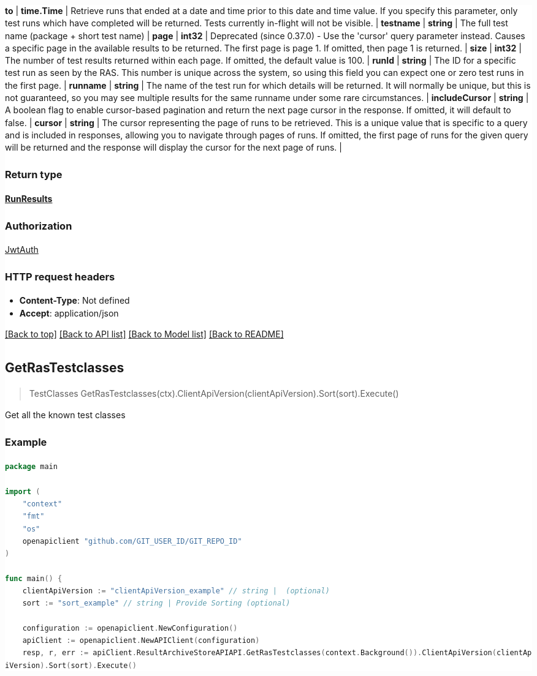 **to** | **time.Time** | Retrieve runs that ended at a date and time prior to this date and time value. If you specify this parameter, only test runs which have completed will be returned. Tests currently in-flight will not be visible.  | 
 **testname** | **string** | The full test name (package + short test name) | 
 **page** | **int32** | Deprecated (since 0.37.0) - Use the &#39;cursor&#39; query parameter instead. Causes a specific page in the available results to be returned. The first page is page 1. If omitted, then page 1 is returned.  | 
 **size** | **int32** | The number of test results returned within each page. If omitted, the default value is 100.  | 
 **runId** | **string** | The ID for a specific test run as seen by the RAS. This number is unique across the system, so using this field you can expect one or zero test runs in the first page.  | 
 **runname** | **string** | The name of the test run for which details will be returned. It will normally be unique, but this is not guaranteed, so you may see multiple results for the same runname under some rare circumstances.  | 
 **includeCursor** | **string** | A boolean flag to enable cursor-based pagination and return the next page cursor in the response. If omitted, it will default to false.  | 
 **cursor** | **string** | The cursor representing the page of runs to be retrieved. This is a unique value that is specific to a query and is included in responses, allowing you to navigate through pages of runs. If omitted, the first page of runs for the given query will be returned and the response will display the cursor for the next page of runs.  | 

### Return type

[**RunResults**](RunResults.md)

### Authorization

[JwtAuth](../README.md#JwtAuth)

### HTTP request headers

- **Content-Type**: Not defined
- **Accept**: application/json

[[Back to top]](#) [[Back to API list]](../README.md#documentation-for-api-endpoints)
[[Back to Model list]](../README.md#documentation-for-models)
[[Back to README]](../README.md)


## GetRasTestclasses

> TestClasses GetRasTestclasses(ctx).ClientApiVersion(clientApiVersion).Sort(sort).Execute()

Get all the known test classes



### Example

```go
package main

import (
	"context"
	"fmt"
	"os"
	openapiclient "github.com/GIT_USER_ID/GIT_REPO_ID"
)

func main() {
	clientApiVersion := "clientApiVersion_example" // string |  (optional)
	sort := "sort_example" // string | Provide Sorting (optional)

	configuration := openapiclient.NewConfiguration()
	apiClient := openapiclient.NewAPIClient(configuration)
	resp, r, err := apiClient.ResultArchiveStoreAPIAPI.GetRasTestclasses(context.Background()).ClientApiVersion(clientApiVersion).Sort(sort).Execute()
```